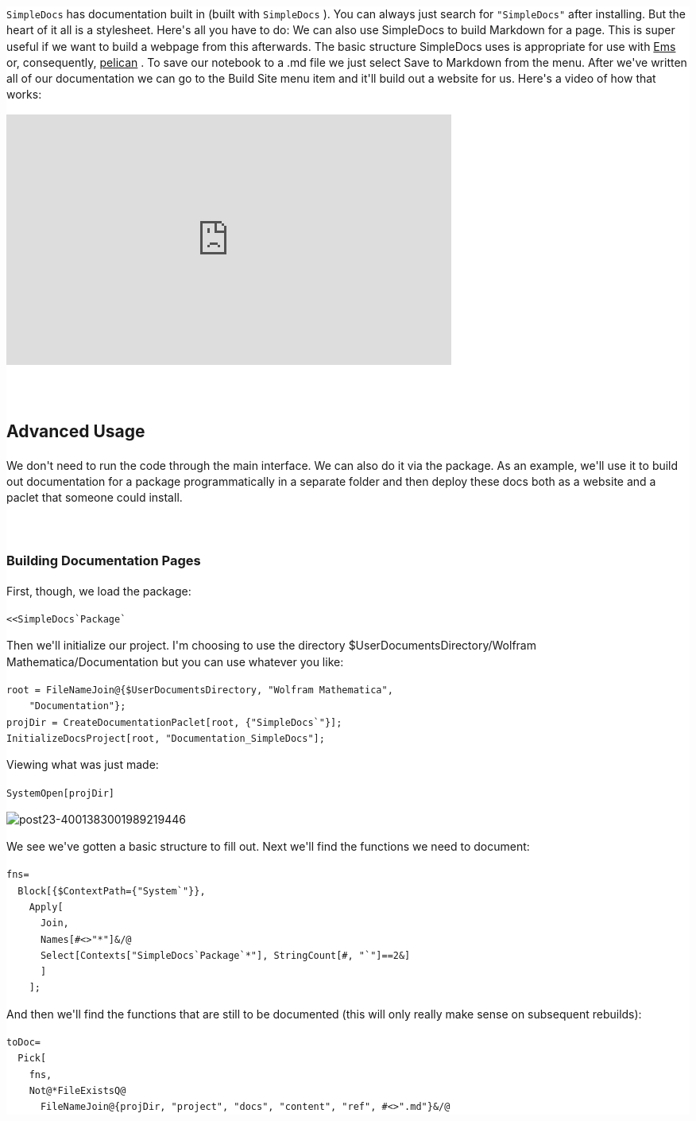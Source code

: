 ```SimpleDocs``` has documentation built in (built with  ```SimpleDocs``` ). You can always just search for  ```"SimpleDocs"``` after installing. But the heart of it all is a stylesheet. Here's all you have to do:
We can also use SimpleDocs to build Markdown for a page. This is super useful if we want to build a webpage from this afterwards. The basic structure SimpleDocs uses is appropriate for use with  [Ems](https://paclets.github.io/PacletServer/ems.html#main-content) or, consequently,  [pelican](http://docs.getpelican.com/en/stable/) . To save our notebook to a .md file we just select Save to Markdown from the menu. After we've written all of our documentation we can go to the Build Site menu item and it'll build out a website for us. Here's a video of how that works:

<iframe width="560" height="315" src="https://www.youtube.com/embed/XcLf6q20Ihw" 
 frameborder="0" allow="accelerometer; autoplay; encrypted-media; gyroscope; 
 picture-in-picture" allowfullscreen>
</iframe>

<a id="advancedusage" class="Subsection" style="width:0;height:0;margin:0;padding:0;">&zwnj;</a>

## Advanced Usage

We don't need to run the code through the main interface. We can also do it via the package. As an example, we'll use it to build out documentation for a package programmatically in a separate folder and then deploy these docs both as a website and a paclet that someone could install.

<a id="buildingdocumentationpages" class="Subsubsection" style="width:0;height:0;margin:0;padding:0;">&zwnj;</a>

### Building Documentation Pages

First, though, we load the package:

    <<SimpleDocs`Package`

Then we'll initialize our project. I'm choosing to use the directory $UserDocumentsDirectory/Wolfram Mathematica/Documentation but you can use whatever you like:

    root = FileNameJoin@{$UserDocumentsDirectory, "Wolfram Mathematica", 
        "Documentation"};
    projDir = CreateDocumentationPaclet[root, {"SimpleDocs`"}];
    InitializeDocsProject[root, "Documentation_SimpleDocs"];

Viewing what was just made:

    SystemOpen[projDir]

![post23-4001383001989219446]({{site.base_url}}/img/post23-4001383001989219446.png)

We see we've gotten a basic structure to fill out. Next we'll find the functions we need to document:

    fns=
      Block[{$ContextPath={"System`"}},
        Apply[
          Join,
          Names[#<>"*"]&/@
          Select[Contexts["SimpleDocs`Package`*"], StringCount[#, "`"]==2&]
          ]
        ];

And then we'll find the functions that are still to be documented (this will only really make sense on subsequent rebuilds):

    toDoc=
      Pick[
        fns,
        Not@*FileExistsQ@
          FileNameJoin@{projDir, "project", "docs", "content", "ref", #<>".md"}&/@
```